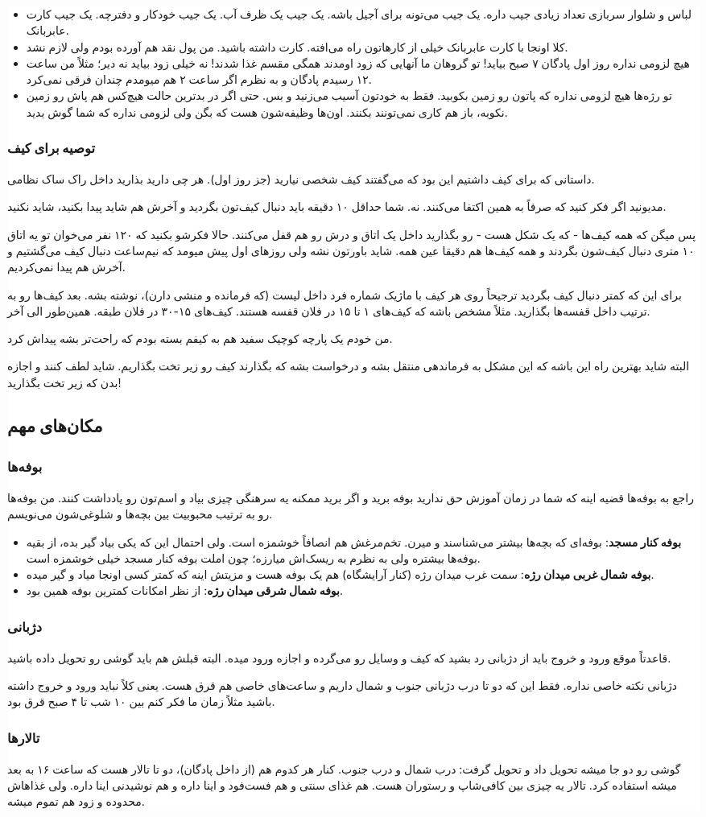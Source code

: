 - لباس و شلوار سربازی تعداد زیادی جیب داره. یک جیب می‌تونه برای آجیل باشه. یک جیب یک ظرف آب. یک جیب خودکار و دفترچه. یک جیب کارت عابربانک. 
- کلا اونجا با کارت عابربانک خیلی از کارهاتون راه می‌افته. کارت داشته باشید. من پول نقد هم آورده بودم ولی لازم نشد. 
- هیچ لزومی نداره روز اول پادگان ۷ صبح بیاید! تو گروهان ما آنهایی که زود اومدند همگی مقسم غذا شدند! نه خیلی زود بیاید نه دیر؛ مثلاً من ساعت ۱۲ رسیدم پادگان و به نظرم اگر ساعت ۲ هم میومدم چندان فرقی نمی‌کرد.
- تو رژه‌ها هیچ لزومی نداره که پاتون رو زمین بکوبید. فقط به خودتون آسیب می‌زنید و بس. حتی اگر در بدترین حالت هیچ‌کس هم پاش رو زمین نکوبه، باز هم کاری نمی‌تونند بکنند. اون‌ها وظیفه‌شون هست که بگن ولی لزومی نداره که شما گوش بدید. 
### توصیه برای کیف
داستانی که برای کیف داشتیم این بود که می‌گفتند کیف شخصی نیارید (جز روز اول). هر چی دارید بذارید داخل راک ساک نظامی. 

مدیونید اگر فکر کنید که صرفاً به همین اکتفا می‌کنند. نه. شما حداقل ۱۰ دقیقه باید دنبال کیف‌تون بگردید و آخرش هم شاید پیدا بکنید، شاید نکنید. 

پس میگن که همه کیف‌ها - که یک شکل هست - رو بگذارید داخل یک اتاق و درش رو هم قفل می‌کنند. حالا فکرشو بکنید که ۱۲۰ نفر می‌خوان تو یه اتاق ۱۰ متری دنبال کیف‌شون بگردند و همه کیف‌ها هم دقیقا عین همه. شاید باورتون نشه ولی روزهای اول پیش میومد که نیم‌ساعت دنبال کیف می‌گشتیم و آخرش هم پیدا نمی‌کردیم. 

برای این که کمتر دنبال کیف بگردید ترجیحاً روی هر کیف با ماژیک شماره فرد داخل لیست (که فرمانده و منشی دارن)، نوشته بشه. بعد کیف‌ها رو به ترتیب داخل قفسه‌ها بگذارید. مثلاً مشخص باشه که کیف‌های ۱ تا ۱۵ در فلان قفسه هستند. کیف‌های ۱۵-۳۰ در فلان طبقه. همین‌طور الی آخر. 

من خودم یک پارچه کوچیک سفید هم به کیفم بسته بودم که راحت‌تر بشه پیداش کرد. 

البته شاید بهترین راه این باشه که این مشکل به فرماندهی منتقل بشه و درخواست بشه که بگذارند کیف رو زیر تخت بگذاریم. شاید لطف کنند و اجازه بدن که زیر تخت بگذارید!
## مکان‌های مهم
### بوفه‌ها
راجع به بوفه‌ها قضیه اینه که شما در زمان آموزش حق ندارید بوفه برید و اگر برید ممکنه یه سرهنگی چیزی بیاد و اسم‌تون رو یادداشت کنند. من بوفه‌‌ها رو به ترتیب محبوبیت بین بچه‌ها و شلوغی‌شون می‌نویسم.
- **بوفه کنار مسجد**: بوفه‌ای که بچه‌ها بیشتر می‌شناسند و میرن. تخم‌مرغش هم انصافاً خوشمزه‌ است. ولی احتمال این که یکی بیاد گیر بده، از بقیه بوفه‌ها بیشتره ولی به نظرم به ریسک‌اش میارزه؛ چون املت بوفه کنار مسجد خیلی خوشمزه است.  
- **بوفه شمال غربی میدان رژه**: سمت غرب میدان رژه (کنار آرایشگاه) هم یک بوفه هست و مزیتش اینه که کمتر کسی اونجا میاد و گیر میده. 
- **بوفه شمال شرقی میدان رژه**: از نظر امکانات کمترین بوفه همین بود. 
### دژبانی
قاعدتاً موقع ورود و خروج باید از دژبانی رد بشید که کیف و وسایل رو می‌گرده و اجازه ورود میده. البته قبلش هم باید گوشی رو تحویل داده باشید. 

دژبانی نکته خاصی نداره. فقط این که دو تا درب دژبانی جنوب و شمال داریم و ساعت‌های خاصی هم قرق هست. یعنی کلاً نباید ورود و خروج داشته باشید مثلاً زمان ما فکر کنم بین ۱۰ شب تا ۴ صبح قرق بود. 
### تالارها
گوشی رو دو جا میشه تحویل داد و تحویل گرفت: درب شمال و درب جنوب. کنار هر کدوم هم (از داخل پادگان)، دو تا تالار هست که ساعت ۱۶ به بعد میشه استفاده کرد. تالار یه چیزی بین کافی‌شاپ و رستوران هست. هم غذای سنتی و هم فست‌فود و اینا داره و هم نوشیدنی اینا داره. ولی غذاهاش محدوده و زود هم تموم میشه. 
